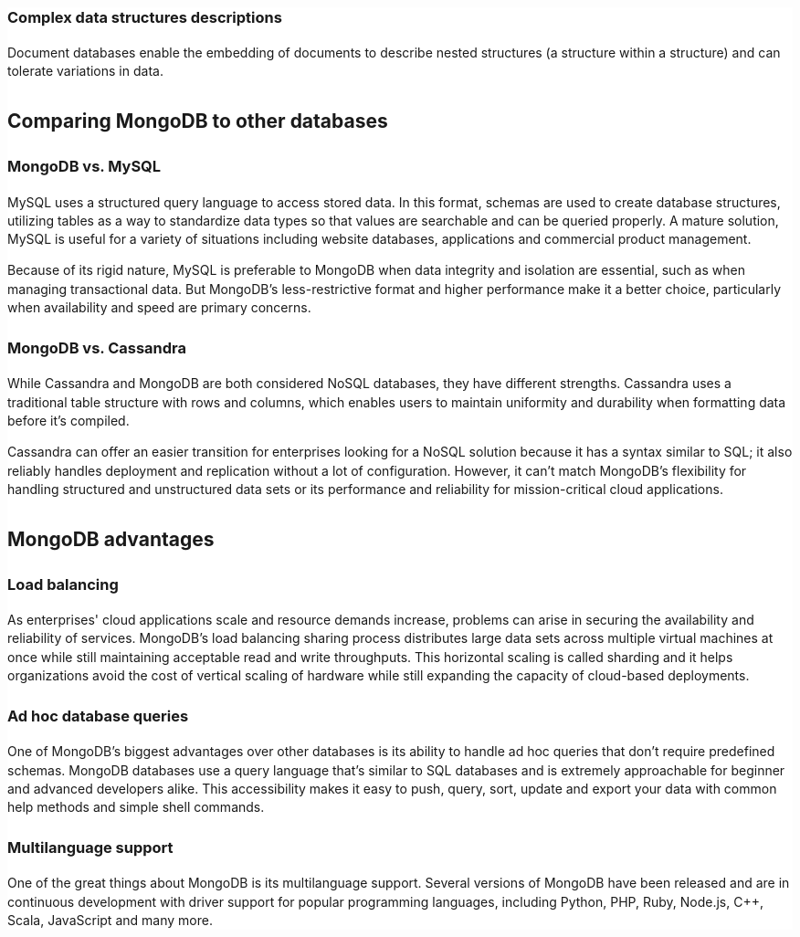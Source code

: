 ### Complex data structures descriptions

Document databases enable the embedding of documents to describe nested structures (a structure within a structure) and can tolerate variations in data.

## Comparing MongoDB to other databases

### MongoDB vs. MySQL

MySQL uses a structured query language to access stored data. In this format, schemas are used to create database structures, utilizing tables as a way to standardize data types so that values are searchable and can be queried properly. A mature solution, MySQL is useful for a variety of situations including website databases, applications and commercial product management.

Because of its rigid nature, MySQL is preferable to MongoDB when data integrity and isolation are essential, such as when managing transactional data. But MongoDB’s less-restrictive format and higher performance make it a better choice, particularly when availability and speed are primary concerns.

### MongoDB vs. Cassandra

While Cassandra and MongoDB are both considered NoSQL databases, they have different strengths. Cassandra uses a traditional table structure with rows and columns, which enables users to maintain uniformity and durability when formatting data before it’s compiled.

Cassandra can offer an easier transition for enterprises looking for a NoSQL solution because it has a syntax similar to SQL; it also reliably handles deployment and replication without a lot of configuration. However, it can’t match MongoDB’s flexibility for handling structured and unstructured data sets or its performance and reliability for mission-critical cloud applications.

## MongoDB advantages

### Load balancing

As enterprises' cloud applications scale and resource demands increase, problems can arise in securing the availability and reliability of services. MongoDB’s load balancing sharing process distributes large data sets across multiple virtual machines at once while still maintaining acceptable read and write throughputs. This horizontal scaling is called sharding and it helps organizations avoid the cost of vertical scaling of hardware while still expanding the capacity of cloud-based deployments.

### Ad hoc database queries

One of MongoDB’s biggest advantages over other databases is its ability to handle ad hoc queries that don’t require predefined schemas. MongoDB databases use a query language that’s similar to SQL databases and is extremely approachable for beginner and advanced developers alike. This accessibility makes it easy to push, query, sort, update and export your data with common help methods and simple shell commands.

### Multilanguage support

One of the great things about MongoDB is its multilanguage support. Several versions of MongoDB have been released and are in continuous development with driver support for popular programming languages, including Python, PHP, Ruby, Node.js, C++, Scala, JavaScript and many more.
